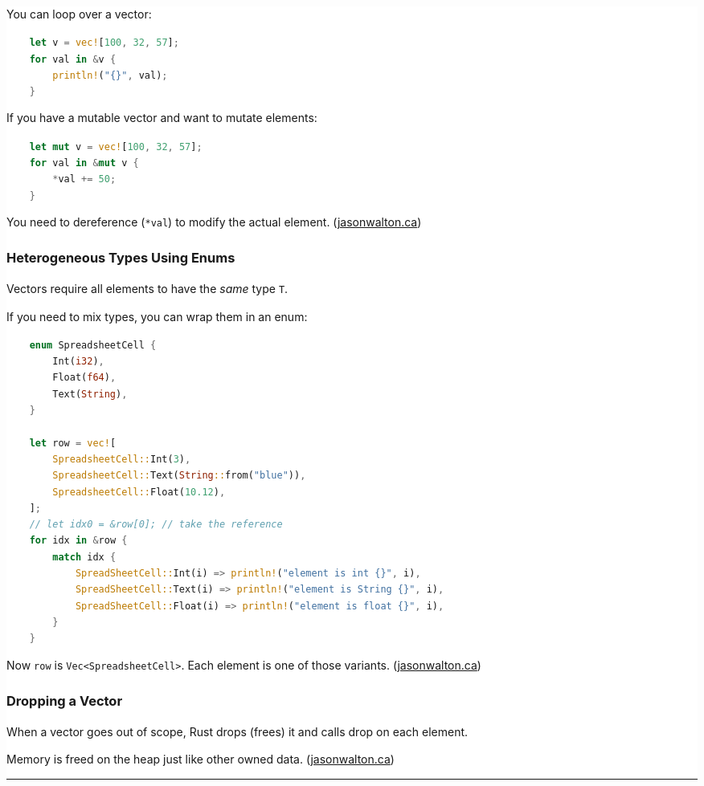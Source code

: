You can loop over a vector:

```rust
    let v = vec![100, 32, 57];
    for val in &v {
        println!("{}", val);
    }
```

If you have a mutable vector and want to mutate elements:

```rust
    let mut v = vec![100, 32, 57];
    for val in &mut v {
        *val += 50;
    }
```

You need to dereference (`*val`) to modify the actual element. ([jasonwalton.ca][2])

### Heterogeneous Types Using Enums

Vectors require all elements to have the *same* type `T`. 

If you need to mix types, you can wrap them in an enum:

```rust
    enum SpreadsheetCell {
        Int(i32),
        Float(f64),
        Text(String),
    }

    let row = vec![
        SpreadsheetCell::Int(3),
        SpreadsheetCell::Text(String::from("blue")),
        SpreadsheetCell::Float(10.12),
    ];
    // let idx0 = &row[0]; // take the reference
    for idx in &row {
        match idx {
            SpreadSheetCell::Int(i) => println!("element is int {}", i),
            SpreadSheetCell::Text(i) => println!("element is String {}", i),
            SpreadSheetCell::Float(i) => println!("element is float {}", i),
        }
    }
```

Now `row` is `Vec<SpreadsheetCell>`. Each element is one of those variants. ([jasonwalton.ca][2])

### Dropping a Vector

When a vector goes out of scope, Rust drops (frees) it and calls drop on each element. 

Memory is freed on the heap just like other owned data. ([jasonwalton.ca][2])

---


[1]: https://docs.w3cub.com/rust/book/ch08-00-common-collections.html?utm_source=chatgpt.com "8. Common Collections - Rust - W3cubDocs"
[2]: https://jasonwalton.ca/rust-book-abridged/ch08-common-collections/?utm_source=chatgpt.com "8 - Common Collections | The rs Book"
[3]: https://www.oreilly.com/library/view/the-rust-programming/9781492067665/xhtml/ch08.xhtml?utm_source=chatgpt.com "The Rust Programming Language - The Rust Programming Language [Book]"